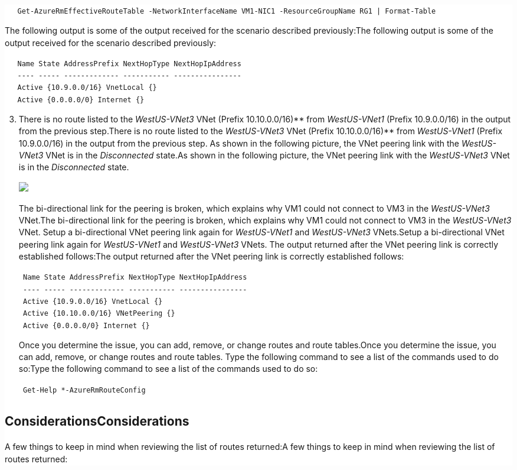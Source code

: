        Get-AzureRmEffectiveRouteTable -NetworkInterfaceName VM1-NIC1 -ResourceGroupName RG1 | Format-Table
   
   <span data-ttu-id="452aa-146">The following output is some of the output received for the scenario described previously:</span><span class="sxs-lookup"><span data-stu-id="452aa-146">The following output is some of the output received for the scenario described previously:</span></span>
   
       Name State AddressPrefix NextHopType NextHopIpAddress
       ---- ----- ------------- ----------- ----------------
       Active {10.9.0.0/16} VnetLocal {}
       Active {0.0.0.0/0} Internet {}
3. <span data-ttu-id="452aa-147">There is no route listed to the *WestUS-VNet3* VNet (Prefix 10.10.0.0/16)\*\* from *WestUS-VNet1* (Prefix 10.9.0.0/16) in the output from the previous step.</span><span class="sxs-lookup"><span data-stu-id="452aa-147">There is no route listed to the *WestUS-VNet3* VNet (Prefix 10.10.0.0/16)\*\* from *WestUS-VNet1* (Prefix 10.9.0.0/16) in the output from the previous step.</span></span> <span data-ttu-id="452aa-148">As shown in the following picture, the VNet peering link with the *WestUS-VNet3* VNet is in the *Disconnected* state.</span><span class="sxs-lookup"><span data-stu-id="452aa-148">As shown in the following picture, the VNet peering link with the *WestUS-VNet3* VNet is in the *Disconnected* state.</span></span>
   
    ![](https://docstestmedia1.blob.core.windows.net/azure-media/articles/virtual-network/media/virtual-network-routes-troubleshoot-portal/image4.png)
   
    <span data-ttu-id="452aa-149">The bi-directional link for the peering is broken, which explains why VM1 could not connect to VM3 in the *WestUS-VNet3* VNet.</span><span class="sxs-lookup"><span data-stu-id="452aa-149">The bi-directional link for the peering is broken, which explains why VM1 could not connect to VM3 in the *WestUS-VNet3* VNet.</span></span> <span data-ttu-id="452aa-150">Setup a bi-directional VNet peering link again for *WestUS-VNet1* and *WestUS-VNet3* VNets.</span><span class="sxs-lookup"><span data-stu-id="452aa-150">Setup a bi-directional VNet peering link again for *WestUS-VNet1* and *WestUS-VNet3* VNets.</span></span> <span data-ttu-id="452aa-151">The output returned after the VNet peering link is correctly established follows:</span><span class="sxs-lookup"><span data-stu-id="452aa-151">The output returned after the VNet peering link is correctly established follows:</span></span>
   
        Name State AddressPrefix NextHopType NextHopIpAddress
        ---- ----- ------------- ----------- ----------------
        Active {10.9.0.0/16} VnetLocal {}
        Active {10.10.0.0/16} VNetPeering {}
        Active {0.0.0.0/0} Internet {}
   
    <span data-ttu-id="452aa-152">Once you determine the issue, you can add, remove, or change routes and route tables.</span><span class="sxs-lookup"><span data-stu-id="452aa-152">Once you determine the issue, you can add, remove, or change routes and route tables.</span></span> <span data-ttu-id="452aa-153">Type the following command to see a list of the commands used to do so:</span><span class="sxs-lookup"><span data-stu-id="452aa-153">Type the following command to see a list of the commands used to do so:</span></span>
   
        Get-Help *-AzureRmRouteConfig

## <a name="considerations"></a><span data-ttu-id="452aa-154">Considerations</span><span class="sxs-lookup"><span data-stu-id="452aa-154">Considerations</span></span>
<span data-ttu-id="452aa-155">A few things to keep in mind when reviewing the list of routes returned:</span><span class="sxs-lookup"><span data-stu-id="452aa-155">A few things to keep in mind when reviewing the list of routes returned:</span></span>
